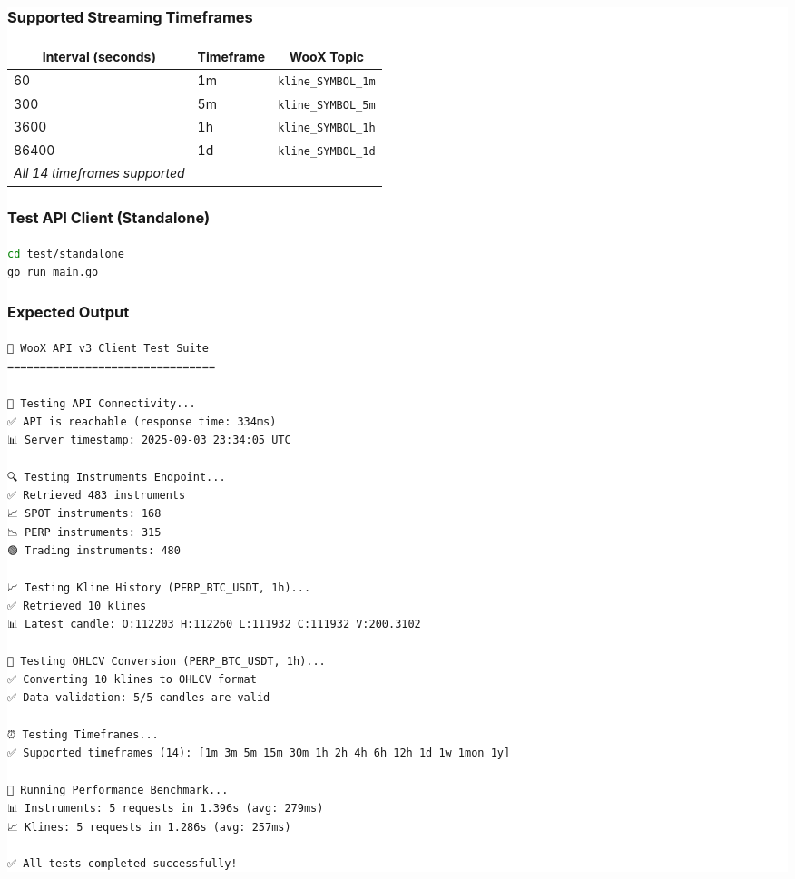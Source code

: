 ```go
```

### **Supported Streaming Timeframes**
| Interval (seconds) | Timeframe | WooX Topic |
|-------------------|-----------|------------|
| 60 | 1m | `kline_SYMBOL_1m` |
| 300 | 5m | `kline_SYMBOL_5m` |
| 3600 | 1h | `kline_SYMBOL_1h` |
| 86400 | 1d | `kline_SYMBOL_1d` |
| *All 14 timeframes supported* | | |

### **Test API Client (Standalone)**
```bash
cd test/standalone
go run main.go
```

### **Expected Output**
```
🚀 WooX API v3 Client Test Suite
================================

📡 Testing API Connectivity...
✅ API is reachable (response time: 334ms)
📊 Server timestamp: 2025-09-03 23:34:05 UTC

🔍 Testing Instruments Endpoint...
✅ Retrieved 483 instruments
📈 SPOT instruments: 168
📉 PERP instruments: 315
🟢 Trading instruments: 480

📈 Testing Kline History (PERP_BTC_USDT, 1h)...
✅ Retrieved 10 klines
📊 Latest candle: O:112203 H:112260 L:111932 C:111932 V:200.3102

🔄 Testing OHLCV Conversion (PERP_BTC_USDT, 1h)...
✅ Converting 10 klines to OHLCV format
✅ Data validation: 5/5 candles are valid

⏰ Testing Timeframes...
✅ Supported timeframes (14): [1m 3m 5m 15m 30m 1h 2h 4h 6h 12h 1d 1w 1mon 1y]

🏃 Running Performance Benchmark...
📊 Instruments: 5 requests in 1.396s (avg: 279ms)
📈 Klines: 5 requests in 1.286s (avg: 257ms)

✅ All tests completed successfully!
```
